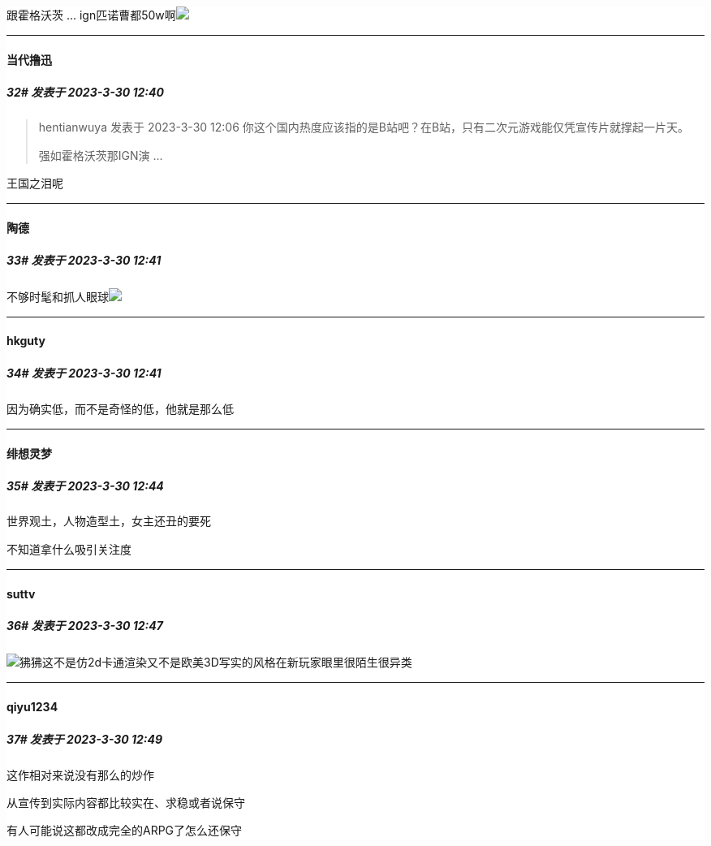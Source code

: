 跟霍格沃茨 ...</blockquote>
ign匹诺曹都50w啊<img src="https://static.saraba1st.com/image/smiley/face2017/068.png" referrerpolicy="no-referrer">

*****

####  当代撸迅  
##### 32#       发表于 2023-3-30 12:40

<blockquote>hentianwuya 发表于 2023-3-30 12:06
你这个国内热度应该指的是B站吧？在B站，只有二次元游戏能仅凭宣传片就撑起一片天。

强如霍格沃茨那IGN演 ...</blockquote>
王国之泪呢

*****

####  陶德  
##### 33#       发表于 2023-3-30 12:41

不够时髦和抓人眼球<img src="https://static.saraba1st.com/image/smiley/face2017/048.png" referrerpolicy="no-referrer">

*****

####  hkguty  
##### 34#       发表于 2023-3-30 12:41

因为确实低，而不是奇怪的低，他就是那么低

*****

####  绯想灵梦  
##### 35#       发表于 2023-3-30 12:44

世界观土，人物造型土，女主还丑的要死

不知道拿什么吸引关注度

*****

####  suttv  
##### 36#       发表于 2023-3-30 12:47

<img src="https://static.saraba1st.com/image/smiley/face2017/076.png" referrerpolicy="no-referrer">狒狒这不是仿2d卡通渲染又不是欧美3D写实的风格在新玩家眼里很陌生很异类

*****

####  qiyu1234  
##### 37#       发表于 2023-3-30 12:49

这作相对来说没有那么的炒作

从宣传到实际内容都比较实在、求稳或者说保守

有人可能说这都改成完全的ARPG了怎么还保守
